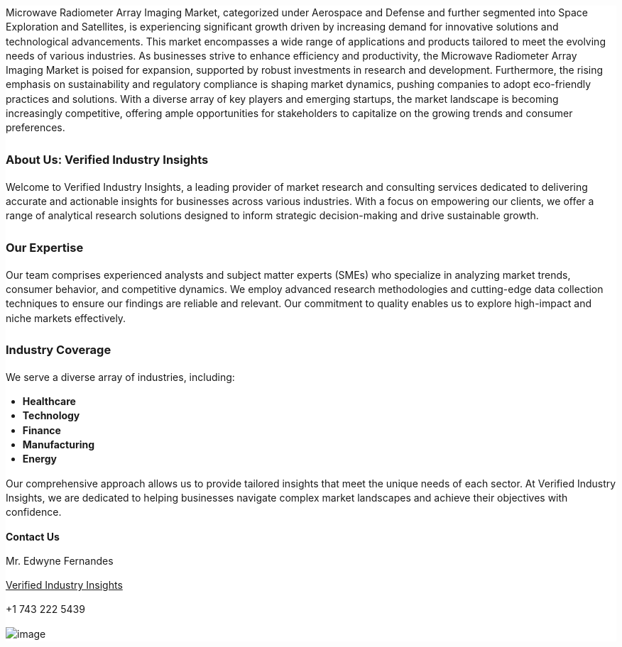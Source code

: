 Microwave Radiometer Array Imaging Market, categorized under Aerospace and Defense and further segmented into Space Exploration and Satellites, is experiencing significant growth driven by increasing demand for innovative solutions and technological advancements. This market encompasses a wide range of applications and products tailored to meet the evolving needs of various industries. As businesses strive to enhance efficiency and productivity, the Microwave Radiometer Array Imaging Market is poised for expansion, supported by robust investments in research and development. Furthermore, the rising emphasis on sustainability and regulatory compliance is shaping market dynamics, pushing companies to adopt eco-friendly practices and solutions. With a diverse array of key players and emerging startups, the market landscape is becoming increasingly competitive, offering ample opportunities for stakeholders to capitalize on the growing trends and consumer preferences.</p><h3>About Us: Verified Industry Insights</h3><p>Welcome to Verified Industry Insights, a leading provider of market research and consulting services dedicated to delivering accurate and actionable insights for businesses across various industries. With a focus on empowering our clients, we offer a range of analytical research solutions designed to inform strategic decision-making and drive sustainable growth.</p><h3>Our Expertise</h3><p>Our team comprises experienced analysts and subject matter experts (SMEs) who specialize in analyzing market trends, consumer behavior, and competitive dynamics. We employ advanced research methodologies and cutting-edge data collection techniques to ensure our findings are reliable and relevant. Our commitment to quality enables us to explore high-impact and niche markets effectively.</p><h3>Industry Coverage</h3><p>We serve a diverse array of industries, including:</p><ul><li><strong>Healthcare</strong></li><li><strong>Technology</strong></li><li><strong>Finance</strong></li><li><strong>Manufacturing</strong></li><li><strong>Energy</strong></li></ul><p>Our comprehensive approach allows us to provide tailored insights that meet the unique needs of each sector. At Verified Industry Insights, we are dedicated to helping businesses navigate complex market landscapes and achieve their objectives with confidence.</p><p><strong>Contact Us</strong></p><p>Mr. Edwyne Fernandes</p><p><a href="https://www.verifiedindustryinsights.com/">Verified Industry Insights</a></p><p>+1 743 222 5439</p>
![image](https://github.com/user-attachments/assets/784eba86-cc4d-4db7-a7bd-c0e05c80da36)
